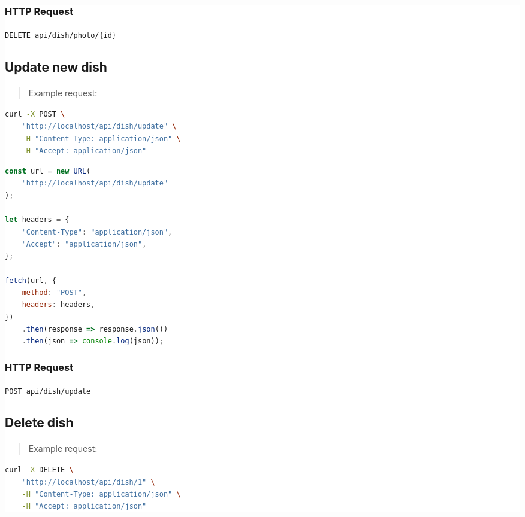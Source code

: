 

### HTTP Request
`DELETE api/dish/photo/{id}`





## Update new dish

> Example request:

```bash
curl -X POST \
    "http://localhost/api/dish/update" \
    -H "Content-Type: application/json" \
    -H "Accept: application/json"
```

```javascript
const url = new URL(
    "http://localhost/api/dish/update"
);

let headers = {
    "Content-Type": "application/json",
    "Accept": "application/json",
};

fetch(url, {
    method: "POST",
    headers: headers,
})
    .then(response => response.json())
    .then(json => console.log(json));
```



### HTTP Request
`POST api/dish/update`





## Delete dish

> Example request:

```bash
curl -X DELETE \
    "http://localhost/api/dish/1" \
    -H "Content-Type: application/json" \
    -H "Accept: application/json"
```
